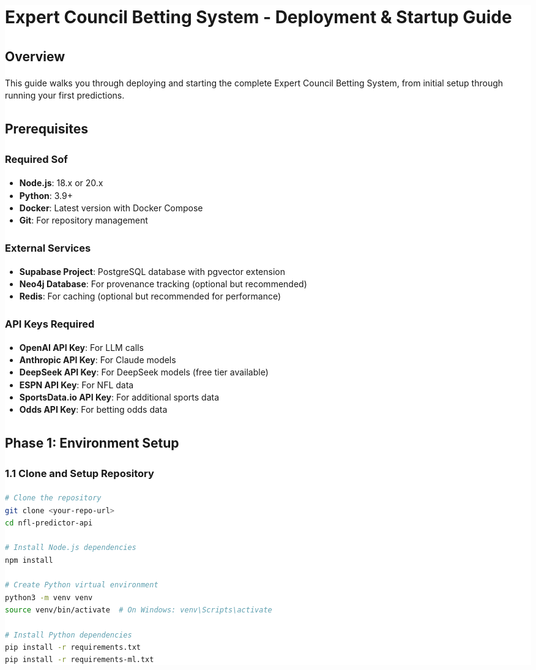 # Expert Council Betting System - Deployment & Startup Guide

## Overview

This guide walks you through deploying and starting the complete Expert Council Betting System, from initial setup through running your first predictions.

## Prerequisites

### Required Sof
- **Node.js**: 18.x or 20.x
- **Python**: 3.9+
- **Docker**: Latest version with Docker Compose
- **Git**: For repository management

### External Services
- **Supabase Project**: PostgreSQL database with pgvector extension
- **Neo4j Database**: For provenance tracking (optional but recommended)
- **Redis**: For caching (optional but recommended for performance)

### API Keys Required
- **OpenAI API Key**: For LLM calls
- **Anthropic API Key**: For Claude models
- **DeepSeek API Key**: For DeepSeek models (free tier available)
- **ESPN API Key**: For NFL data
- **SportsData.io API Key**: For additional sports data
- **Odds API Key**: For betting odds data

## Phase 1: Environment Setup

### 1.1 Clone and Setup Repository

```bash
# Clone the repository
git clone <your-repo-url>
cd nfl-predictor-api

# Install Node.js dependencies
npm install

# Create Python virtual environment
python3 -m venv venv
source venv/bin/activate  # On Windows: venv\Scripts\activate

# Install Python dependencies
pip install -r requirements.txt
pip install -r requirements-ml.txt
```
